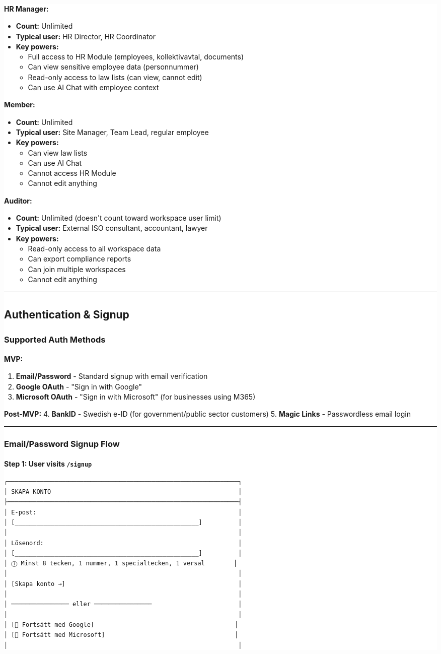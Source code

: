 **HR Manager:**
- **Count:** Unlimited
- **Typical user:** HR Director, HR Coordinator
- **Key powers:**
  - Full access to HR Module (employees, kollektivavtal, documents)
  - Can view sensitive employee data (personnummer)
  - Read-only access to law lists (can view, cannot edit)
  - Can use AI Chat with employee context

**Member:**
- **Count:** Unlimited
- **Typical user:** Site Manager, Team Lead, regular employee
- **Key powers:**
  - Can view law lists
  - Can use AI Chat
  - Cannot access HR Module
  - Cannot edit anything

**Auditor:**
- **Count:** Unlimited (doesn't count toward workspace user limit)
- **Typical user:** External ISO consultant, accountant, lawyer
- **Key powers:**
  - Read-only access to all workspace data
  - Can export compliance reports
  - Can join multiple workspaces
  - Cannot edit anything

---

## Authentication & Signup

### Supported Auth Methods

**MVP:**
1. **Email/Password** - Standard signup with email verification
2. **Google OAuth** - "Sign in with Google"
3. **Microsoft OAuth** - "Sign in with Microsoft" (for businesses using M365)

**Post-MVP:**
4. **BankID** - Swedish e-ID (for government/public sector customers)
5. **Magic Links** - Passwordless email login

---

### Email/Password Signup Flow

**Step 1: User visits `/signup`**

```
┌────────────────────────────────────────────────────────────────┐
│ SKAPA KONTO                                                    │
├────────────────────────────────────────────────────────────────┤
│ E-post:                                                        │
│ [___________________________________________________]          │
│                                                                │
│ Lösenord:                                                      │
│ [___________________________________________________]          │
│ ⓘ Minst 8 tecken, 1 nummer, 1 specialtecken, 1 versal        │
│                                                                │
│ [Skapa konto →]                                                │
│                                                                │
│ ──────────────── eller ────────────────                        │
│                                                                │
│ [🔵 Fortsätt med Google]                                       │
│ [📘 Fortsätt med Microsoft]                                    │
│                                                                │
```